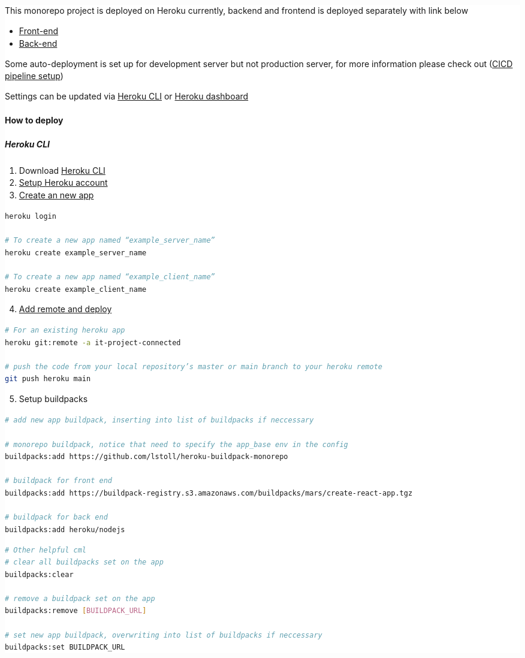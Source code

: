 This monorepo project is deployed on Heroku currently, backend and frontend is deployed separately with link below

-   [Front-end](https://it-project-connected.herokuapp.com/)
-   [Back-end](https://it-project-connected-api.herokuapp.com)

Some auto-deployment is set up for development server but not production server, for more information please check out ([CICD pipeline setup](https://21s2-comp30022-team-15.atlassian.net/wiki/spaces/T1S/pages/39026700/Workflows+and+CICD))

Settings can be updated via [Heroku CLI](https://devcenter.heroku.com/articles/heroku-cli#download-and-install) or [Heroku dashboard](https://dashboard.heroku.com/apps)

#### How to deploy

##### Heroku CLI

1. Download [Heroku CLI](https://devcenter.heroku.com/articles/heroku-cli#download-and-install)
2. [Setup Heroku account](https://signup.heroku.com/)
3. [Create an new app](https://devcenter.heroku.com/articles/creating-apps)

```bash
heroku login

# To create a new app named “example_server_name”
heroku create example_server_name

# To create a new app named “example_client_name”
heroku create example_client_name
```

4. [Add remote and deploy](https://devcenter.heroku.com/articles/git)

```bash
# For an existing heroku app
heroku git:remote -a it-project-connected

# push the code from your local repository’s master or main branch to your heroku remote
git push heroku main
```

5. Setup buildpacks

```bash
# add new app buildpack, inserting into list of buildpacks if neccessary

# monorepo buildpack, notice that need to specify the app_base env in the config
buildpacks:add https://github.com/lstoll/heroku-buildpack-monorepo

# buildpack for front end
buildpacks:add https://buildpack-registry.s3.amazonaws.com/buildpacks/mars/create-react-app.tgz

# buildpack for back end
buildpacks:add heroku/nodejs
```

```bash
# Other helpful cml
# clear all buildpacks set on the app
buildpacks:clear          

# remove a buildpack set on the app
buildpacks:remove [BUILDPACK_URL]  

# set new app buildpack, overwriting into list of buildpacks if neccessary
buildpacks:set BUILDPACK_URL       
```
